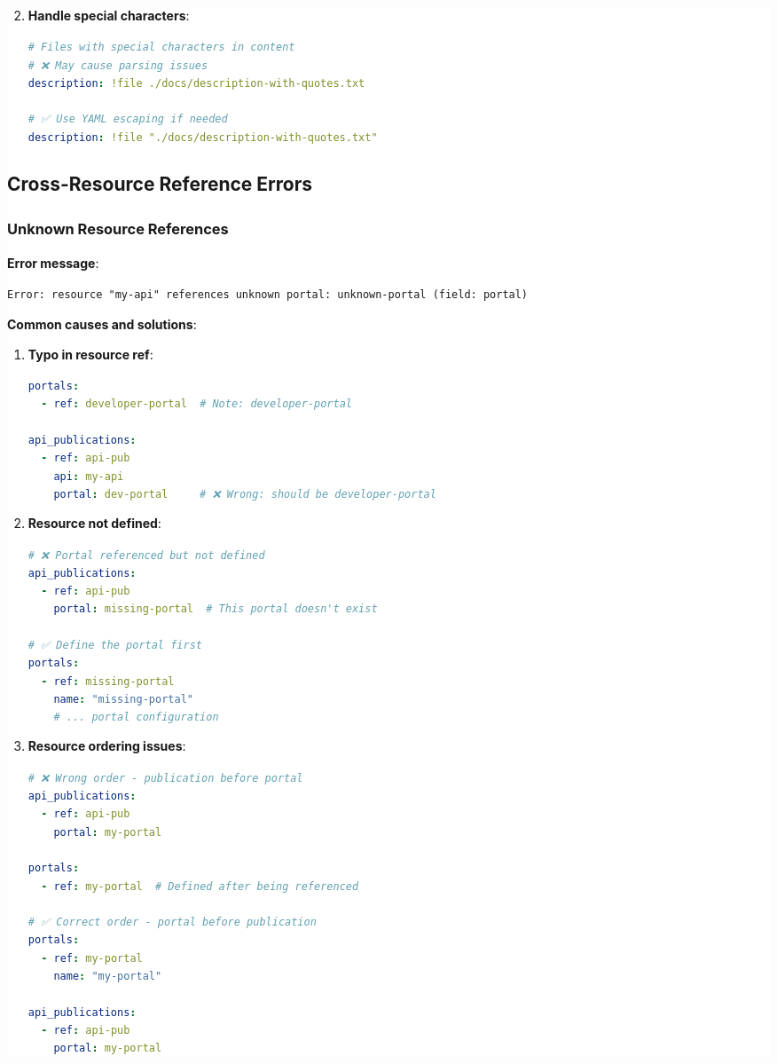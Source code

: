 2. **Handle special characters**:
   ```yaml
   # Files with special characters in content
   # ❌ May cause parsing issues
   description: !file ./docs/description-with-quotes.txt
   
   # ✅ Use YAML escaping if needed
   description: !file "./docs/description-with-quotes.txt"
   ```

## Cross-Resource Reference Errors

### Unknown Resource References

**Error message**:
```
Error: resource "my-api" references unknown portal: unknown-portal (field: portal)
```

**Common causes and solutions**:

1. **Typo in resource ref**:
   ```yaml
   portals:
     - ref: developer-portal  # Note: developer-portal
   
   api_publications:
     - ref: api-pub
       api: my-api
       portal: dev-portal     # ❌ Wrong: should be developer-portal
   ```

2. **Resource not defined**:
   ```yaml
   # ❌ Portal referenced but not defined
   api_publications:
     - ref: api-pub
       portal: missing-portal  # This portal doesn't exist
   
   # ✅ Define the portal first
   portals:
     - ref: missing-portal
       name: "missing-portal"
       # ... portal configuration
   ```

3. **Resource ordering issues**:
   ```yaml
   # ❌ Wrong order - publication before portal
   api_publications:
     - ref: api-pub
       portal: my-portal
   
   portals:
     - ref: my-portal  # Defined after being referenced
   
   # ✅ Correct order - portal before publication
   portals:
     - ref: my-portal
       name: "my-portal"
   
   api_publications:
     - ref: api-pub
       portal: my-portal
   ```
